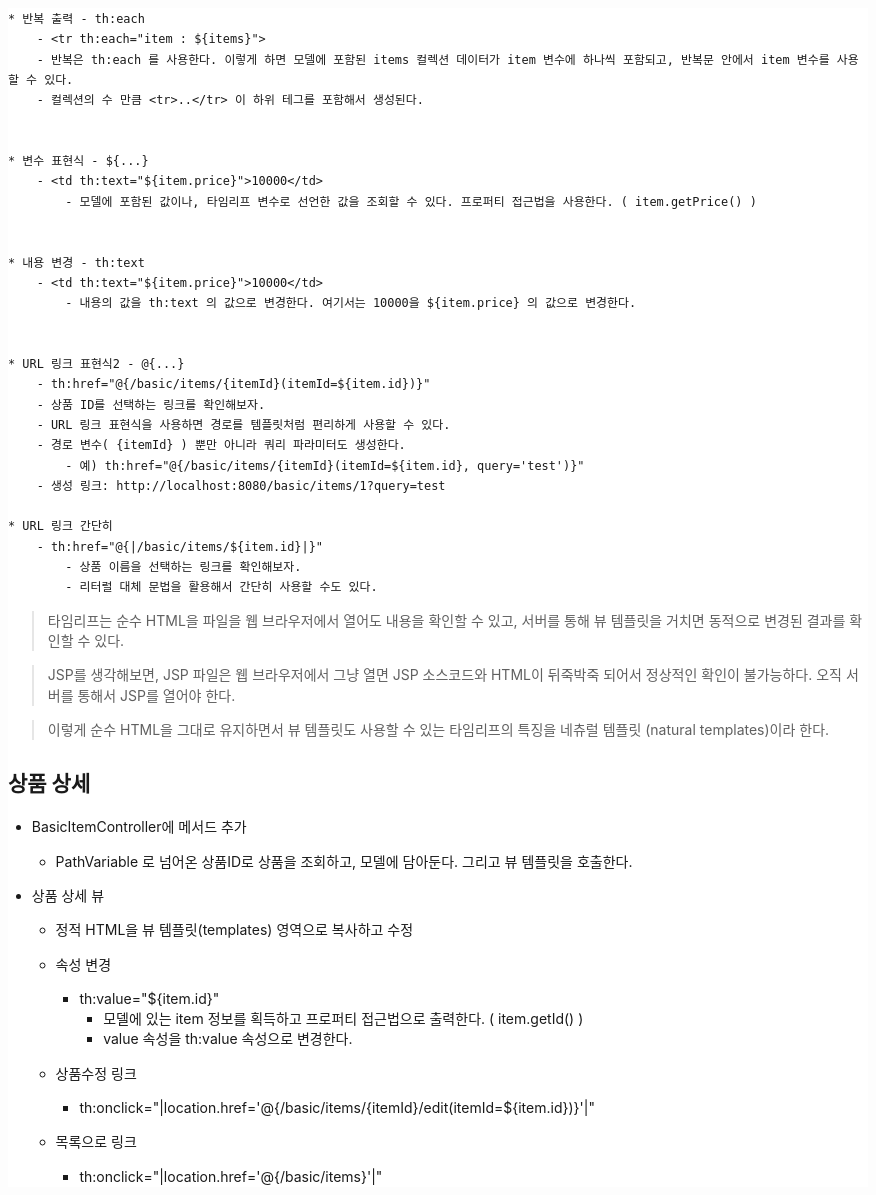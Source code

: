     * 반복 출력 - th:each
        - <tr th:each="item : ${items}">
        - 반복은 th:each 를 사용한다. 이렇게 하면 모델에 포함된 items 컬렉션 데이터가 item 변수에 하나씩 포함되고, 반복문 안에서 item 변수를 사용할 수 있다.
        - 컬렉션의 수 만큼 <tr>..</tr> 이 하위 테그를 포함해서 생성된다.


    * 변수 표현식 - ${...}
        - <td th:text="${item.price}">10000</td>
            - 모델에 포함된 값이나, 타임리프 변수로 선언한 값을 조회할 수 있다. 프로퍼티 접근법을 사용한다. ( item.getPrice() )

    
    * 내용 변경 - th:text
        - <td th:text="${item.price}">10000</td>
            - 내용의 값을 th:text 의 값으로 변경한다. 여기서는 10000을 ${item.price} 의 값으로 변경한다.


    * URL 링크 표현식2 - @{...}
        - th:href="@{/basic/items/{itemId}(itemId=${item.id})}"
        - 상품 ID를 선택하는 링크를 확인해보자.
        - URL 링크 표현식을 사용하면 경로를 템플릿처럼 편리하게 사용할 수 있다.
        - 경로 변수( {itemId} ) 뿐만 아니라 쿼리 파라미터도 생성한다.
            - 예) th:href="@{/basic/items/{itemId}(itemId=${item.id}, query='test')}"
        - 생성 링크: http://localhost:8080/basic/items/1?query=test

    * URL 링크 간단히
        - th:href="@{|/basic/items/${item.id}|}"
            - 상품 이름을 선택하는 링크를 확인해보자.
            - 리터럴 대체 문법을 활용해서 간단히 사용할 수도 있다.

>  타임리프는 순수 HTML을 파일을 웹 브라우저에서 열어도 내용을 확인할 수 있고, 서버를 통해 뷰 템플릿을 거치면 동적으로 변경된 결과를 확인할 수 있다. 

> JSP를 생각해보면, JSP 파일은 웹 브라우저에서 그냥 열면 JSP 소스코드와 HTML이 뒤죽박죽 되어서 정상적인 확인이 불가능하다. 오직 서버를 통해서 JSP를 열어야 한다.

> 이렇게 순수 HTML을 그대로 유지하면서 뷰 템플릿도 사용할 수 있는 타임리프의 특징을 네츄럴 템플릿 (natural templates)이라 한다.



## 상품 상세


- BasicItemController에 메서드 추가
    - PathVariable 로 넘어온 상품ID로 상품을 조회하고, 모델에 담아둔다. 그리고 뷰 템플릿을 호출한다.

- 상품 상세 뷰
    - 정적 HTML을 뷰 템플릿(templates) 영역으로 복사하고 수정

    * 속성 변경
        - th:value="${item.id}"
            - 모델에 있는 item 정보를 획득하고 프로퍼티 접근법으로 출력한다. ( item.getId() )
            - value 속성을 th:value 속성으로 변경한다.

    * 상품수정 링크
        - th:onclick="|location.href='@{/basic/items/{itemId}/edit(itemId=${item.id})}'|"

    * 목록으로 링크
        - th:onclick="|location.href='@{/basic/items}'|"

